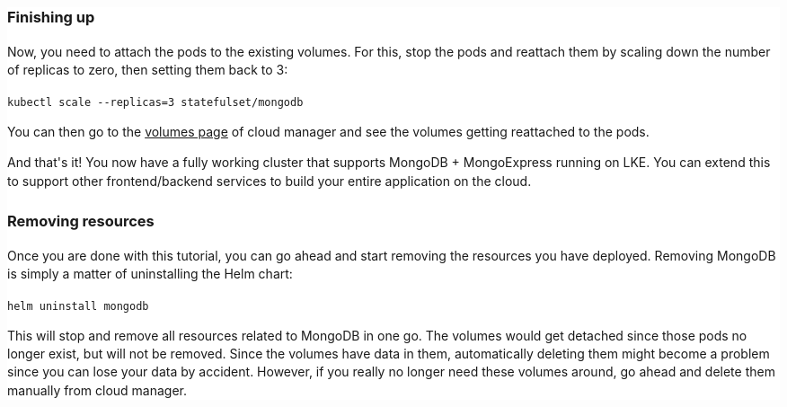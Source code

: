 ### Finishing up

Now, you need to attach the pods to the existing volumes. For this, stop the pods and reattach them by scaling down the number of replicas to zero, then setting them back to 3:

```
kubectl scale --replicas=3 statefulset/mongodb
```

You can then go to the [volumes page](https://cloud.linode.com/volumes) of cloud manager and see the volumes getting reattached to the pods.

And that's it! You now have a fully working cluster that supports MongoDB + MongoExpress running on LKE. You can extend this to support other frontend/backend services to build your entire application on the cloud.

### Removing resources

Once you are done with this tutorial, you can go ahead and start removing the resources you have deployed. Removing MongoDB is simply a matter of uninstalling the Helm chart:

```
helm uninstall mongodb
```

This will stop and remove all resources related to MongoDB in one go. The volumes would get detached since those pods no longer exist, but will not be removed. Since the volumes have data in them, automatically deleting them might become a problem since you can lose your data by accident. However, if you really no longer need these volumes around, go ahead and delete them manually from cloud manager.